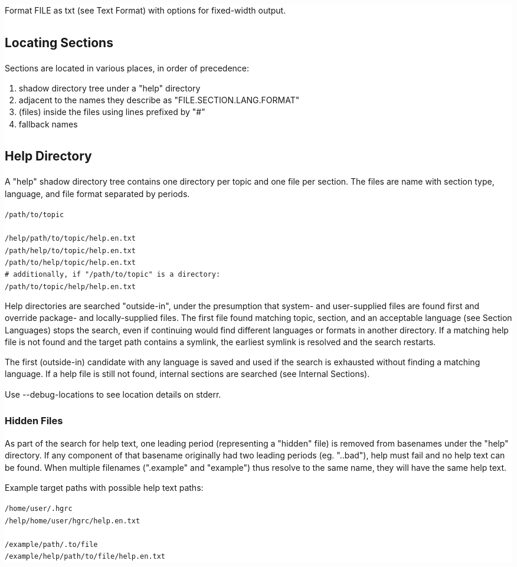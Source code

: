 Format FILE as txt (see Text Format) with options for fixed-width output.


Locating Sections
----

Sections are located in various places, in order of precedence:

1. shadow directory tree under a "help" directory
2. adjacent to the names they describe as "FILE.SECTION.LANG.FORMAT"
3. (files) inside the files using lines prefixed by "#"
4. fallback names


Help Directory
----

A "help" shadow directory tree contains one directory per topic and one file per section.  The files are name with section type, language, and file format separated by periods.

    /path/to/topic

    /help/path/to/topic/help.en.txt
    /path/help/to/topic/help.en.txt
    /path/to/help/topic/help.en.txt
    # additionally, if "/path/to/topic" is a directory:
    /path/to/topic/help/help.en.txt

Help directories are searched "outside-in", under the presumption that system- and user-supplied files are found first and override package- and locally-supplied files.  The first file found matching topic, section, and an acceptable language (see Section Languages) stops the search, even if continuing would find different languages or formats in another directory.  If a matching help file is not found and the target path contains a symlink, the earliest symlink is resolved and the search restarts.

The first (outside-in) candidate with any language is saved and used if the search is exhausted without finding a matching language.  If a help file is still not found, internal sections are searched (see Internal Sections).

Use --debug-locations to see location details on stderr.

### Hidden Files

As part of the search for help text, one leading period (representing a "hidden" file) is removed from basenames under the "help" directory.  If any component of that basename originally had two leading periods (eg. "..bad"), help must fail and no help text can be found.  When multiple filenames (".example" and "example") thus resolve to the same name, they will have the same help text.

Example target paths with possible help text paths:

    /home/user/.hgrc
    /help/home/user/hgrc/help.en.txt

    /example/path/.to/file
    /example/help/path/to/file/help.en.txt
